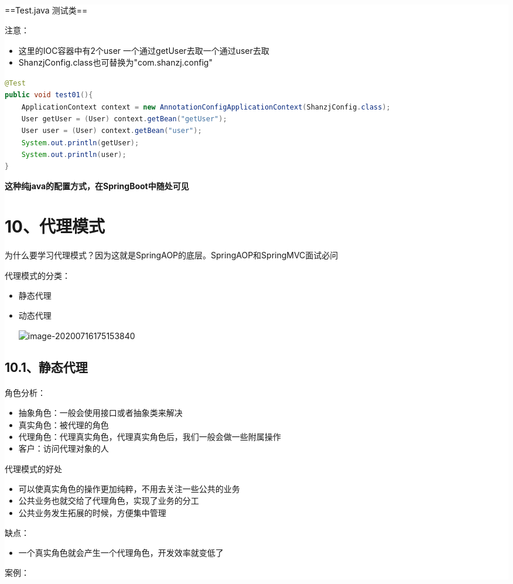 ==Test.java 测试类==

注意：

- 这里的IOC容器中有2个user 一个通过getUser去取一个通过user去取
- ShanzjConfig.class也可替换为"com.shanzj.config"

```java
@Test
public void test01(){
    ApplicationContext context = new AnnotationConfigApplicationContext(ShanzjConfig.class);
    User getUser = (User) context.getBean("getUser");
    User user = (User) context.getBean("user");
    System.out.println(getUser);
    System.out.println(user);
}
```

**这种纯java的配置方式，在SpringBoot中随处可见**





# 10、代理模式

为什么要学习代理模式？因为这就是SpringAOP的底层。SpringAOP和SpringMVC面试必问

代理模式的分类：

- 静态代理

- 动态代理

    ![image-20200716175153840](D:\Users\单子健\Desktop\狂神B站视频文档代码\Spring5\Spring.assets\image-20200716175153840.png)

## 10.1、静态代理

角色分析：

- 抽象角色：一般会使用接口或者抽象类来解决
- 真实角色：被代理的角色
- 代理角色：代理真实角色，代理真实角色后，我们一般会做一些附属操作
- 客户：访问代理对象的人



代理模式的好处

- 可以使真实角色的操作更加纯粹，不用去关注一些公共的业务
- 公共业务也就交给了代理角色，实现了业务的分工
- 公共业务发生拓展的时候，方便集中管理

缺点：

- 一个真实角色就会产生一个代理角色，开发效率就变低了



案例：
